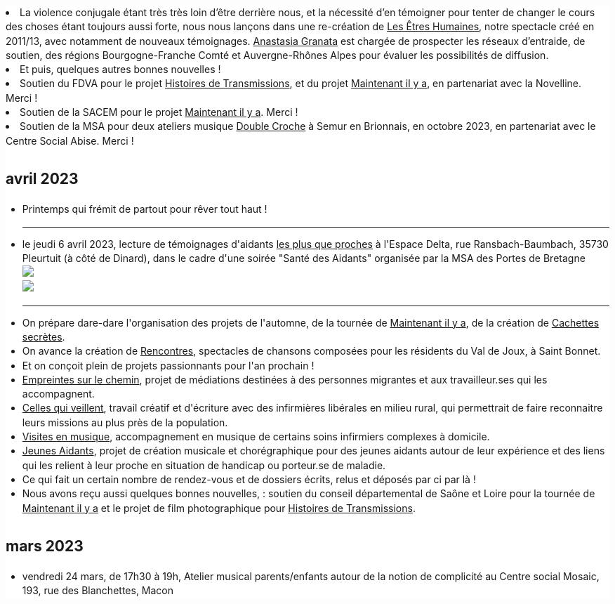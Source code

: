 <li>La violence conjugale étant très très loin d’être derrière nous, et la nécessité d’en témoigner pour tenter de changer le cours des choses étant toujours aussi forte, nous nous lançons dans une re-création de <a href="les-etres-humaines"> Les Êtres Humaines</a>, notre spectacle créé en 2011/13, avec notamment de nouveaux témoignages. <a href="mailto:diffusionrevertouthaut@gmail.com">Anastasia Granata</a> est chargée de prospecter les réseaux d’entraide, de soutien, des régions Bourgogne-Franche Comté et Auvergne-Rhônes Alpes pour évaluer les possibilités de diffusion.</li>

<li>Et puis, quelques autres bonnes nouvelles&nbsp;!</li>

<li>Soutien du FDVA pour le projet <a href="histoires-de-transmission">Histoires de Transmissions</a>, et du projet <a href="maintenant-il-y-a">Maintenant il y a</a>, en partenariat avec la Novelline. Merci !</li>

<li>Soutien de la SACEM pour le projet <a href="maintenant-il-y-a">Maintenant il y a</a>. Merci&nbsp;!</li>

<li>Soutien de la MSA pour deux ateliers musique <a href="double-croche">Double Croche</a> à Semur en Brionnais, en octobre 2023, en partenariat avec le Centre Social Abise. Merci !</li>
</ul>
<h2>avril 2023</h2>
<ul class="institutions">
    <li>Printemps qui frémit de partout pour <span class="rever-typog">rêver tout haut</span>&nbsp;!</li>
    <hr>
    <li>le jeudi 6 avril 2023, lecture de témoignages d'aidants <a href="les-plus-que-proches">les plus que proches</a> à l'Espace Delta, rue Ransbach-Baumbach, 35730 Pleurtuit (à côté de Dinard), dans le cadre d'une soirée "Santé des Aidants"
organisée par la MSA des Portes de Bretagne
        <div class="flex-container">
            <div class="column">
                <img src="https://res.cloudinary.com/dnxcesebo/image/upload/q_auto,f_auto/v1680542541/Aff_conf_aidants_pleurtuit_qmex4r.jpg">
            </div>
            <div class="column">
                <img src="https://res.cloudinary.com/dnxcesebo/image/upload/q_auto,f_auto/v1680542541/Tract_conf_aidants_pleurtuit_y03xiw.jpg">
            </div>
        </div>
    </li>
    <hr>
    <li>On prépare dare-dare l'organisation des projets de l'automne, de la tournée de <a href="maintenant-il-y-a">Maintenant il y a</a>, de la création de <a href="cachettes-secretes">Cachettes secrètes</a>.</li>
    <li>On avance la création de <a href="rencontres">Rencontres</a>, spectacles de chansons composées pour les résidents du Val de Joux, à Saint Bonnet.</li>
    <li>Et on conçoit plein de projets passionnants pour l'an prochain !</li>
    <li><a href="empreintes-sur-le-chemin">Empreintes sur le chemin</a>, projet de médiations destinées à des personnes migrantes et aux travailleur.ses qui les accompagnent.</li>
    <li><a href="celles-qui-veillent">Celles qui veillent</a>, travail créatif et d'écriture avec des infirmières libérales en milieu rural, qui permettrait de faire reconnaitre leurs missions au plus près de la population.</li>
    <li><a href="visites-en-musique">Visites en musique</a>, accompagnement en musique de certains soins infirmiers complexes à domicile.</li>
    <li><a href="jeunes-aidants">Jeunes Aidants</a>, projet de création musicale et chorégraphique pour des jeunes aidants autour de leur expérience et des liens qui les relient à leur proche en situation de handicap ou porteur.se de maladie.</li>
    <li>Ce qui fait un certain nombre de rendez-vous et de dossiers écrits, relus et déposés par ci par là&nbsp;!</li>
    <li>Nous avons reçu aussi quelques bonnes nouvelles, : soutien du conseil départemental de Saône et Loire pour la tournée de <a href="maintenant-il-y-a">Maintenant il y a</a> et le projet de film photographique pour <a href="histoires-de-transmission">Histoires de Transmissions</a>.</li>
</ul>
<h2>mars 2023</h2>
<ul class="institutions">
    <li>vendredi 24 mars, de 17h30 à 19h, Atelier musical parents/enfants autour de la notion de complicité au Centre social Mosaic, 193, rue des Blanchettes, Macon